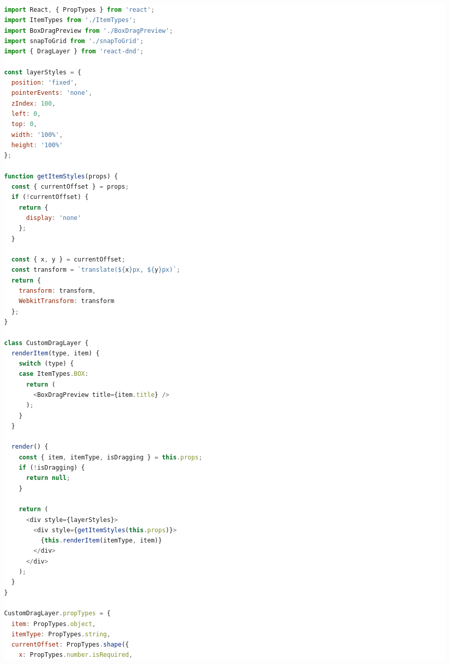 ```js
import React, { PropTypes } from 'react';
import ItemTypes from './ItemTypes';
import BoxDragPreview from './BoxDragPreview';
import snapToGrid from './snapToGrid';
import { DragLayer } from 'react-dnd';

const layerStyles = {
  position: 'fixed',
  pointerEvents: 'none',
  zIndex: 100,
  left: 0,
  top: 0,
  width: '100%',
  height: '100%'
};

function getItemStyles(props) {
  const { currentOffset } = props;
  if (!currentOffset) {
    return {
      display: 'none'
    };
  }

  const { x, y } = currentOffset;
  const transform = `translate(${x}px, ${y}px)`;
  return {
    transform: transform,
    WebkitTransform: transform
  };
}

class CustomDragLayer {
  renderItem(type, item) {
    switch (type) {
    case ItemTypes.BOX:
      return (
        <BoxDragPreview title={item.title} />
      );
    }
  }

  render() {
    const { item, itemType, isDragging } = this.props;
    if (!isDragging) {
      return null;
    }

    return (
      <div style={layerStyles}>
        <div style={getItemStyles(this.props)}>
          {this.renderItem(itemType, item)}
        </div>
      </div>
    );
  }
}

CustomDragLayer.propTypes = {
  item: PropTypes.object,
  itemType: PropTypes.string,
  currentOffset: PropTypes.shape({
    x: PropTypes.number.isRequired,
```
